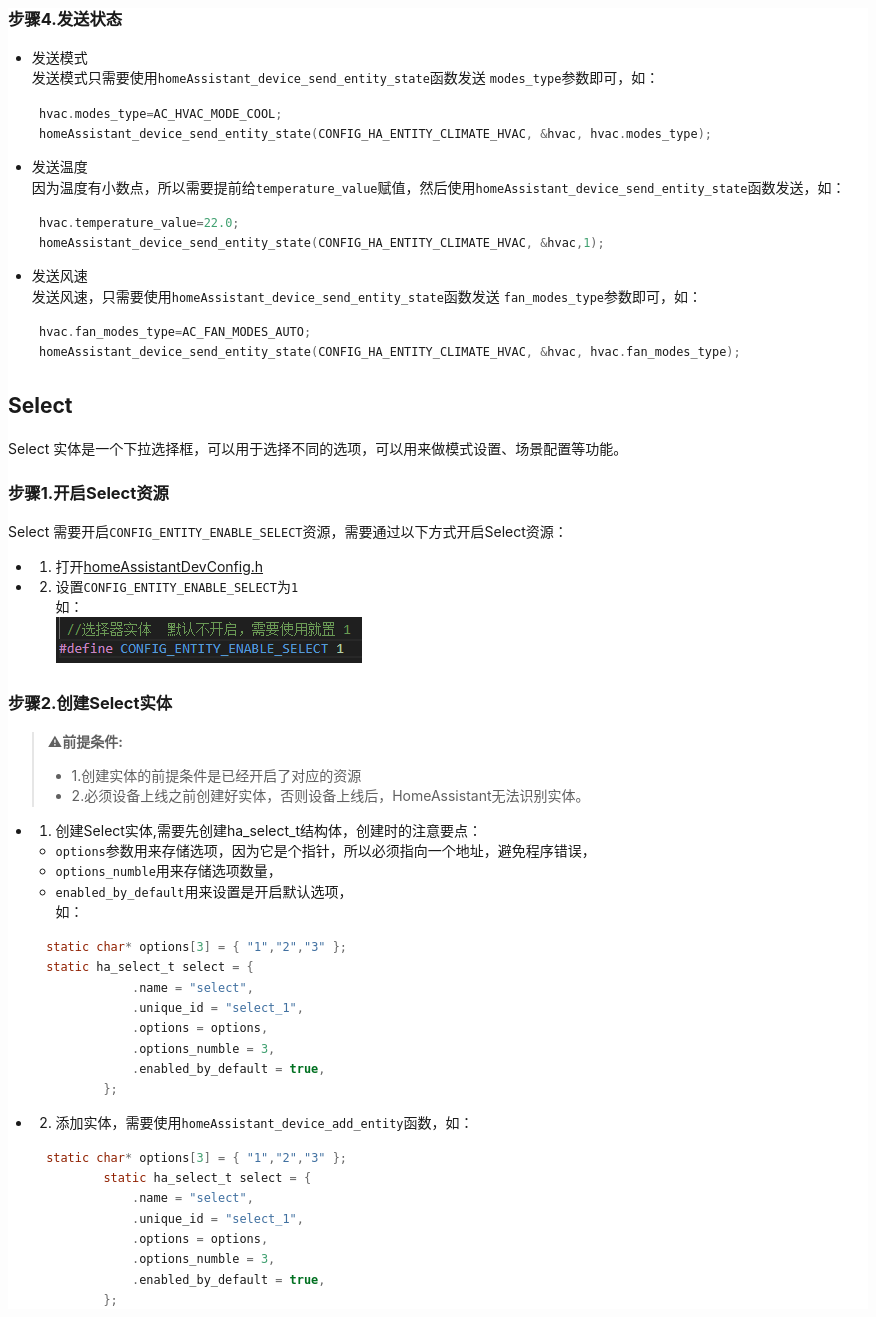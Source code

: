 ### 步骤4.发送状态
- 发送模式<br>
  发送模式只需要使用`homeAssistant_device_send_entity_state`函数发送 `modes_type`参数即可，如：

  ```c
   hvac.modes_type=AC_HVAC_MODE_COOL;
   homeAssistant_device_send_entity_state(CONFIG_HA_ENTITY_CLIMATE_HVAC, &hvac, hvac.modes_type);
  ```

- 发送温度<br>
  因为温度有小数点，所以需要提前给`temperature_value`赋值，然后使用`homeAssistant_device_send_entity_state`函数发送，如：
  ```c
   hvac.temperature_value=22.0;
   homeAssistant_device_send_entity_state(CONFIG_HA_ENTITY_CLIMATE_HVAC, &hvac,1);
  ```
- 发送风速<br>
  发送风速，只需要使用`homeAssistant_device_send_entity_state`函数发送 `fan_modes_type`参数即可，如：
  ```c
   hvac.fan_modes_type=AC_FAN_MODES_AUTO;
   homeAssistant_device_send_entity_state(CONFIG_HA_ENTITY_CLIMATE_HVAC, &hvac, hvac.fan_modes_type);
  ```
## Select

Select 实体是一个下拉选择框，可以用于选择不同的选项，可以用来做模式设置、场景配置等功能。
### 步骤1.开启Select资源
Select 需要开启`CONFIG_ENTITY_ENABLE_SELECT`资源，需要通过以下方式开启Select资源：
- 1. 打开[homeAssistantDevConfig.h](../HomeAssistant-C/homeAssistantDevConfig.h)
- 2. 设置`CONFIG_ENTITY_ENABLE_SELECT`为`1`<br>
如：<br>![alt text](./IMG/select.png)

### 步骤2.创建Select实体
> :warning:**前提条件:**<br>
> - 1.创建实体的前提条件是已经开启了对应的资源<br>
> - 2.必须设备上线之前创建好实体，否则设备上线后，HomeAssistant无法识别实体。<br>

- 1. 创建Select实体,需要先创建ha_select_t结构体，创建时的注意要点：
  - `options`参数用来存储选项，因为它是个指针，所以必须指向一个地址，避免程序错误，
  - `options_numble`用来存储选项数量，
  - `enabled_by_default`用来设置是开启默认选项，<br>
  如：
  ```c
    static char* options[3] = { "1","2","3" }; 
    static ha_select_t select = {
                .name = "select",
                .unique_id = "select_1",
                .options = options,
                .options_numble = 3,
                .enabled_by_default = true,
            };
  ```
- 2. 添加实体，需要使用`homeAssistant_device_add_entity`函数，如：
  ```c
    static char* options[3] = { "1","2","3" };
            static ha_select_t select = {
                .name = "select",
                .unique_id = "select_1",
                .options = options,
                .options_numble = 3,
                .enabled_by_default = true,
            };
  ```